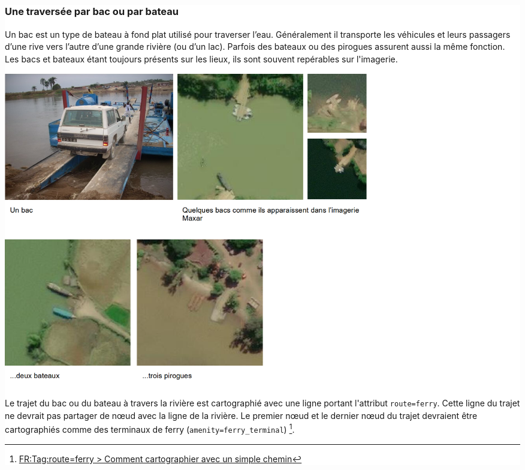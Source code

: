 ### Une traversée par bac ou par bateau

Un bac est un type de bateau à fond plat utilisé pour traverser l’eau. Généralement il transporte les véhicules et leurs passagers d’une rive vers l’autre d’une grande rivière (ou d’un lac). Parfois des bateaux ou des pirogues assurent aussi la même fonction. Les bacs et bateaux étant toujours présents sur les lieux, ils sont souvent repérables sur l'imagerie.

<img src="/img/boats.png" style="max-height:520px" />

Le trajet du bac ou du bateau à travers la rivière est cartographié avec une ligne portant l'attribut `route=ferry`. Cette ligne du trajet ne devrait pas partager de nœud avec la ligne de la rivière. Le premier nœud et le dernier nœud du trajet devraient être cartographiés comme des terminaux de ferry (`amenity=ferry_terminal`) [^6].


[^1]: [FR:Using Imagery](https://wiki.openstreetmap.org/wiki/FR:Using_Imagery)
[^2]: [FR:Bonnes pratiques > Laissez droites les routes droites](https://wiki.openstreetmap.org/wiki/FR:Bonnes_pratiques#Laissez_droites_les_routes_droites)
[^3]: [FR:Highway Tag Africa](https://wiki.openstreetmap.org/wiki/FR:Highway_Tag_Africa)
[^4]: [Rivers > How to map](https://wiki.openstreetmap.org/wiki/Rivers#How_to_map)
[^5]: [Tag:ford=yes > How to Map](https://wiki.openstreetmap.org/wiki/Tag:ford%3Dyes#How_to_Map)
[^6]: [FR:Tag:route=ferry > Comment cartographier avec un simple chemin](https://wiki.openstreetmap.org/wiki/FR:Tag:route%3Dferry#Comment_cartographier_avec_un_simple_chemin)
[^7]: [JOSM Tags Memberships Conflict Dialog](https://josm.openstreetmap.de/wiki/Help/Action/CombineWay#TagsMembershipsConflictDialog)